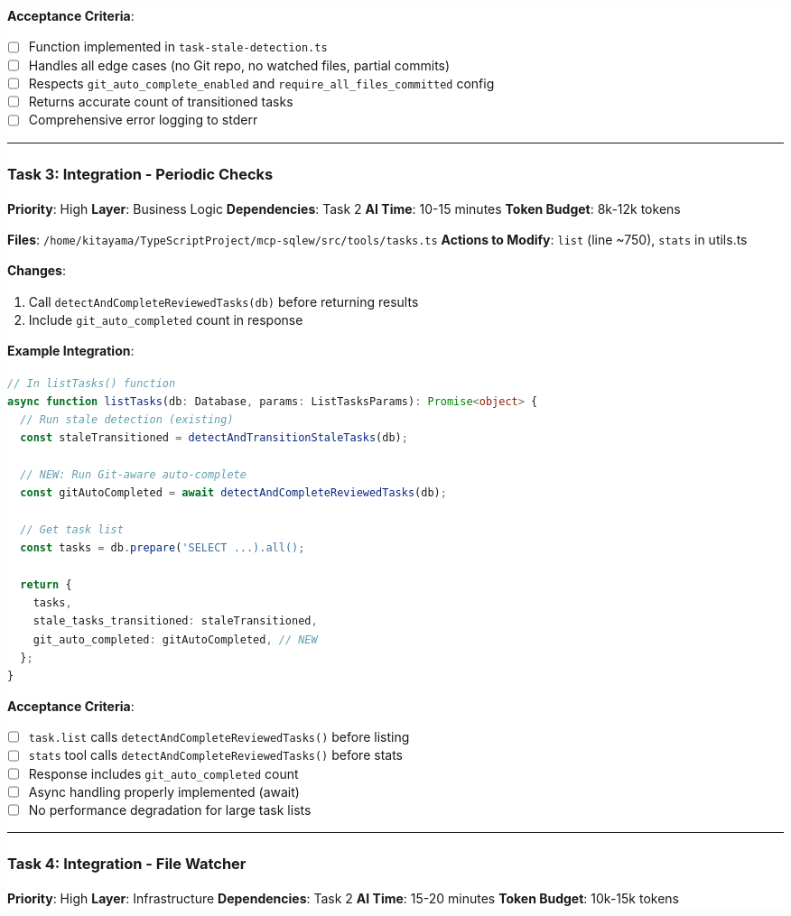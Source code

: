 **Acceptance Criteria**:
- [ ] Function implemented in `task-stale-detection.ts`
- [ ] Handles all edge cases (no Git repo, no watched files, partial commits)
- [ ] Respects `git_auto_complete_enabled` and `require_all_files_committed` config
- [ ] Returns accurate count of transitioned tasks
- [ ] Comprehensive error logging to stderr

---

### Task 3: Integration - Periodic Checks
**Priority**: High
**Layer**: Business Logic
**Dependencies**: Task 2
**AI Time**: 10-15 minutes
**Token Budget**: 8k-12k tokens

**Files**: `/home/kitayama/TypeScriptProject/mcp-sqlew/src/tools/tasks.ts`
**Actions to Modify**: `list` (line ~750), `stats` in utils.ts

**Changes**:
1. Call `detectAndCompleteReviewedTasks(db)` before returning results
2. Include `git_auto_completed` count in response

**Example Integration**:
```typescript
// In listTasks() function
async function listTasks(db: Database, params: ListTasksParams): Promise<object> {
  // Run stale detection (existing)
  const staleTransitioned = detectAndTransitionStaleTasks(db);

  // NEW: Run Git-aware auto-complete
  const gitAutoCompleted = await detectAndCompleteReviewedTasks(db);

  // Get task list
  const tasks = db.prepare('SELECT ...).all();

  return {
    tasks,
    stale_tasks_transitioned: staleTransitioned,
    git_auto_completed: gitAutoCompleted, // NEW
  };
}
```

**Acceptance Criteria**:
- [ ] `task.list` calls `detectAndCompleteReviewedTasks()` before listing
- [ ] `stats` tool calls `detectAndCompleteReviewedTasks()` before stats
- [ ] Response includes `git_auto_completed` count
- [ ] Async handling properly implemented (await)
- [ ] No performance degradation for large task lists

---

### Task 4: Integration - File Watcher
**Priority**: High
**Layer**: Infrastructure
**Dependencies**: Task 2
**AI Time**: 15-20 minutes
**Token Budget**: 10k-15k tokens
